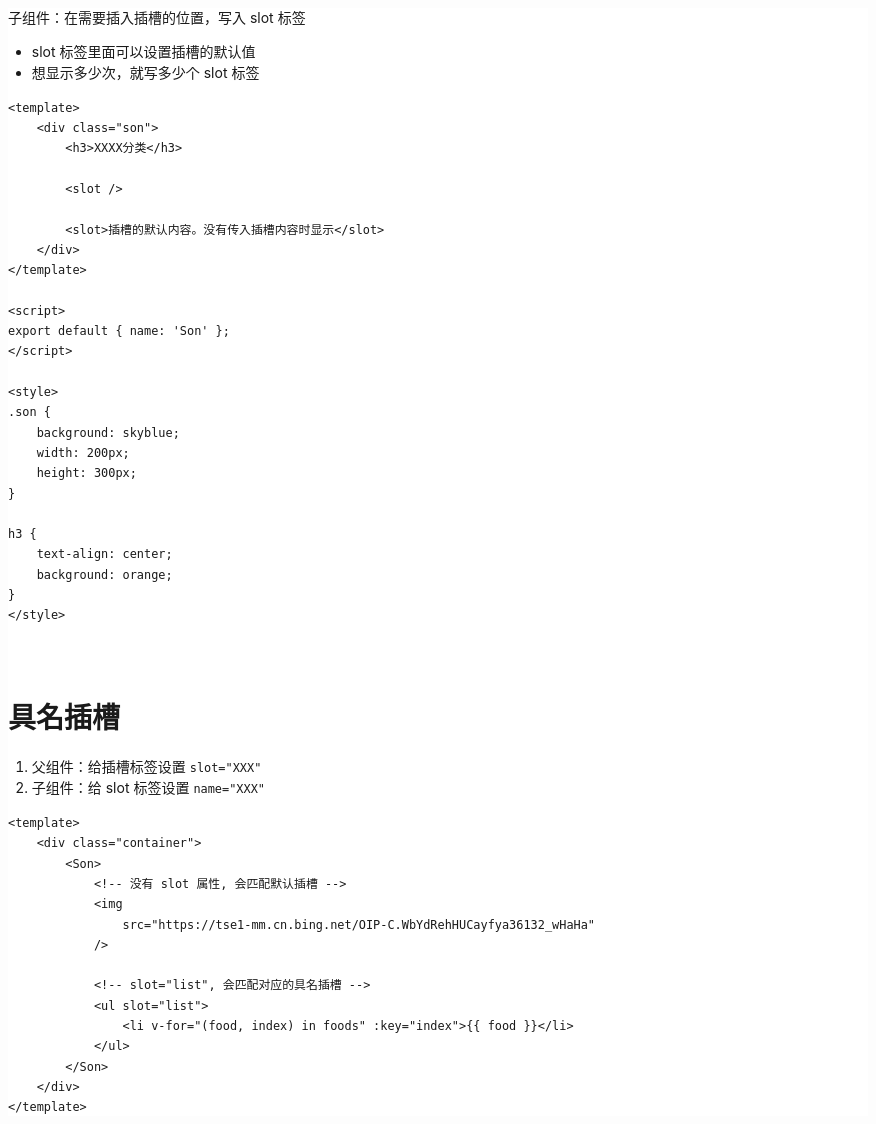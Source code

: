 子组件：在需要插入插槽的位置，写入 slot 标签

-   slot 标签里面可以设置插槽的默认值
-   想显示多少次，就写多少个 slot 标签

```vue
<template>
    <div class="son">
        <h3>XXXX分类</h3>

        <slot />

        <slot>插槽的默认内容。没有传入插槽内容时显示</slot>
    </div>
</template>

<script>
export default { name: 'Son' };
</script>

<style>
.son {
    background: skyblue;
    width: 200px;
    height: 300px;
}

h3 {
    text-align: center;
    background: orange;
}
</style>
```

<br>

# 具名插槽

1. 父组件：给插槽标签设置 `slot="XXX"`
2. 子组件：给 slot 标签设置 `name="XXX"`

```vue
<template>
    <div class="container">
        <Son>
            <!-- 没有 slot 属性, 会匹配默认插槽 -->
            <img
                src="https://tse1-mm.cn.bing.net/OIP-C.WbYdRehHUCayfya36132_wHaHa"
            />

            <!-- slot="list", 会匹配对应的具名插槽 -->
            <ul slot="list">
                <li v-for="(food, index) in foods" :key="index">{{ food }}</li>
            </ul>
        </Son>
    </div>
</template>
```
